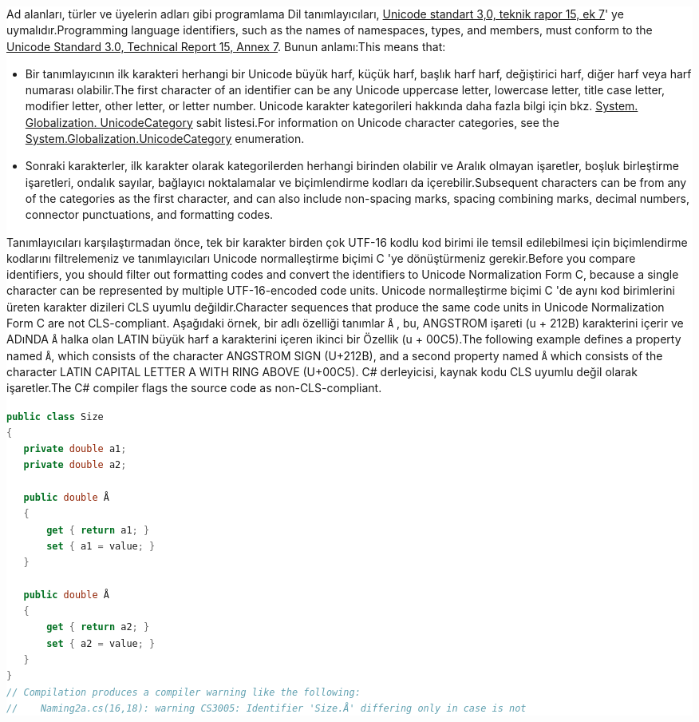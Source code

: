 ```csharp
```

<span data-ttu-id="bf1ca-448">Ad alanları, türler ve üyelerin adları gibi programlama Dil tanımlayıcıları, [Unicode standart 3,0, teknik rapor 15, ek 7](https://www.unicode.org/reports/tr15/tr15-18.html)' ye uymalıdır.</span><span class="sxs-lookup"><span data-stu-id="bf1ca-448">Programming language identifiers, such as the names of namespaces, types, and members, must conform to the [Unicode Standard 3.0, Technical Report 15, Annex 7](https://www.unicode.org/reports/tr15/tr15-18.html).</span></span> <span data-ttu-id="bf1ca-449">Bunun anlamı:</span><span class="sxs-lookup"><span data-stu-id="bf1ca-449">This means that:</span></span>

* <span data-ttu-id="bf1ca-450">Bir tanımlayıcının ilk karakteri herhangi bir Unicode büyük harf, küçük harf, başlık harf harf, değiştirici harf, diğer harf veya harf numarası olabilir.</span><span class="sxs-lookup"><span data-stu-id="bf1ca-450">The first character of an identifier can be any Unicode uppercase letter, lowercase letter, title case letter, modifier letter, other letter, or letter number.</span></span> <span data-ttu-id="bf1ca-451">Unicode karakter kategorileri hakkında daha fazla bilgi için bkz. [System. Globalization. UnicodeCategory](xref:System.Globalization.UnicodeCategory) sabit listesi.</span><span class="sxs-lookup"><span data-stu-id="bf1ca-451">For information on Unicode character categories, see the [System.Globalization.UnicodeCategory](xref:System.Globalization.UnicodeCategory) enumeration.</span></span>

* <span data-ttu-id="bf1ca-452">Sonraki karakterler, ilk karakter olarak kategorilerden herhangi birinden olabilir ve Aralık olmayan işaretler, boşluk birleştirme işaretleri, ondalık sayılar, bağlayıcı noktalamalar ve biçimlendirme kodları da içerebilir.</span><span class="sxs-lookup"><span data-stu-id="bf1ca-452">Subsequent characters can be from any of the categories as the first character, and can also include non-spacing marks, spacing combining marks, decimal numbers, connector punctuations, and formatting codes.</span></span>

<span data-ttu-id="bf1ca-453">Tanımlayıcıları karşılaştırmadan önce, tek bir karakter birden çok UTF-16 kodlu kod birimi ile temsil edilebilmesi için biçimlendirme kodlarını filtrelemeniz ve tanımlayıcıları Unicode normalleştirme biçimi C 'ye dönüştürmeniz gerekir.</span><span class="sxs-lookup"><span data-stu-id="bf1ca-453">Before you compare identifiers, you should filter out formatting codes and convert the identifiers to Unicode Normalization Form C, because a single character can be represented by multiple UTF-16-encoded code units.</span></span> <span data-ttu-id="bf1ca-454">Unicode normalleştirme biçimi C 'de aynı kod birimlerini üreten karakter dizileri CLS uyumlu değildir.</span><span class="sxs-lookup"><span data-stu-id="bf1ca-454">Character sequences that produce the same code units in Unicode Normalization Form C are not CLS-compliant.</span></span> <span data-ttu-id="bf1ca-455">Aşağıdaki örnek, bir adlı özelliği tanımlar `Å` , bu, ANGSTROM işareti (u + 212B) karakterini içerir ve ADıNDA `Å` halka olan LATIN büyük harf a karakterini içeren ikinci bir Özellik (u + 00C5).</span><span class="sxs-lookup"><span data-stu-id="bf1ca-455">The following example defines a property named `Å`, which consists of the character ANGSTROM SIGN (U+212B), and a second property named `Å` which consists of the character LATIN CAPITAL LETTER A WITH RING ABOVE (U+00C5).</span></span> <span data-ttu-id="bf1ca-456">C# derleyicisi, kaynak kodu CLS uyumlu değil olarak işaretler.</span><span class="sxs-lookup"><span data-stu-id="bf1ca-456">The C# compiler flags the source code as non-CLS-compliant.</span></span>

```csharp
public class Size
{
   private double a1;
   private double a2;

   public double Å
   {
       get { return a1; }
       set { a1 = value; }
   }

   public double Å
   {
       get { return a2; }
       set { a2 = value; }
   }
}
// Compilation produces a compiler warning like the following:
//    Naming2a.cs(16,18): warning CS3005: Identifier 'Size.Å' differing only in case is not
```